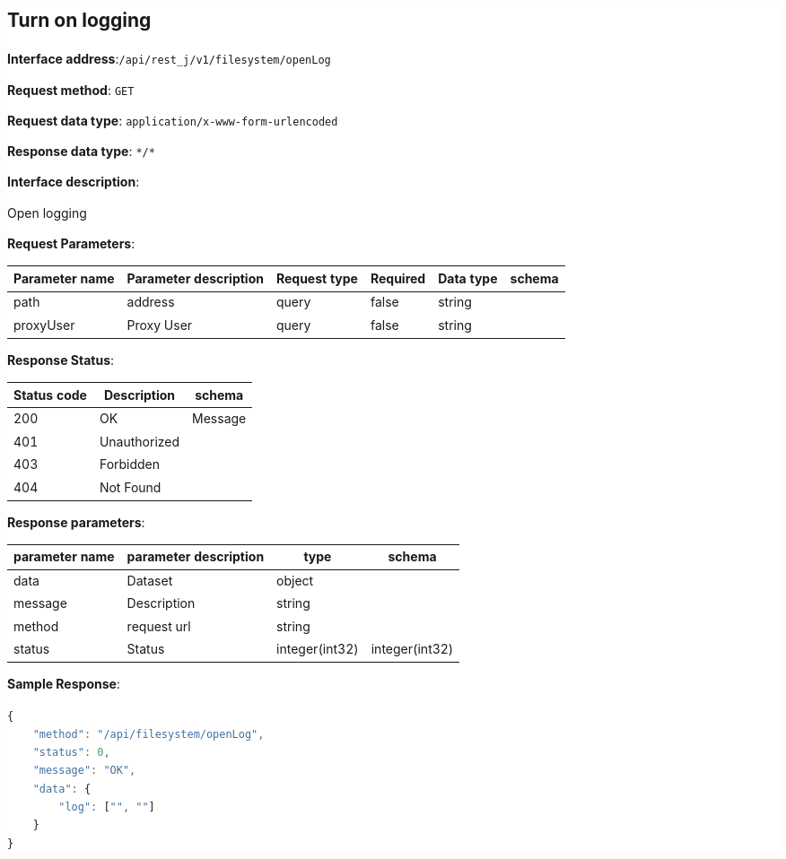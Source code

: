 ## Turn on logging

**Interface address**:`/api/rest_j/v1/filesystem/openLog`

**Request method**: `GET`

**Request data type**: `application/x-www-form-urlencoded`

**Response data type**: `*/*`

**Interface description**:<p>Open logging</p>

**Request Parameters**:

| Parameter name | Parameter description | Request type | Required | Data type | schema |
| -------- | -------- | ----- | -------- | -------- | ------ |
|path|address|query|false|string|
|proxyUser|Proxy User|query|false|string|

**Response Status**:

| Status code | Description | schema |
| -------- | -------- | ----- |
|200|OK|Message|
|401|Unauthorized|
|403|Forbidden|
|404|Not Found|

**Response parameters**:

| parameter name | parameter description | type | schema |
| -------- | -------- | ----- |----- |
|data|Dataset|object|
|message|Description|string|
|method|request url|string|
|status|Status|integer(int32)|integer(int32)|

**Sample Response**:

````javascript
{
    "method": "/api/filesystem/openLog",
    "status": 0,
    "message": "OK",
    "data": {
        "log": ["", ""]
    }
}
````
